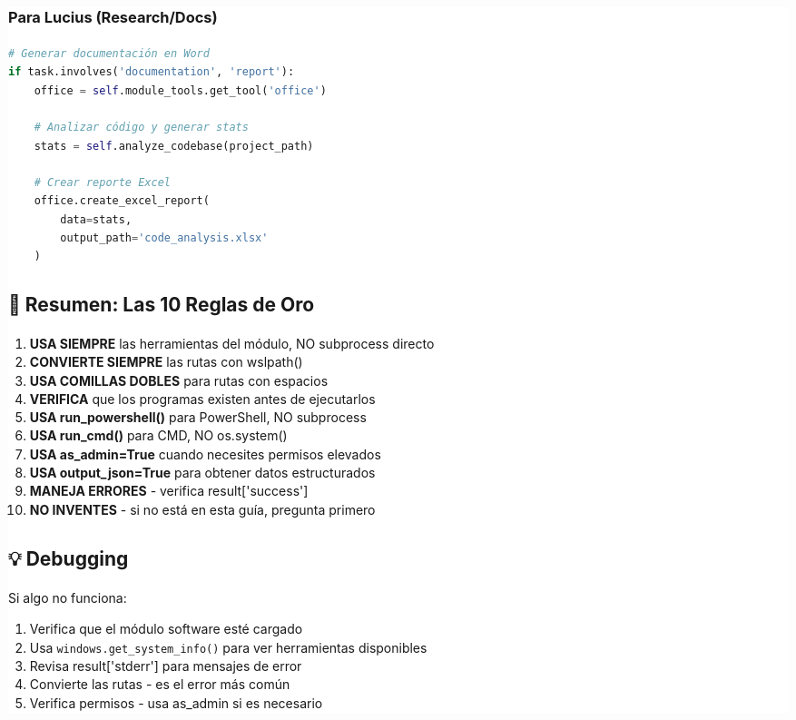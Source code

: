 
### Para Lucius (Research/Docs)
```python
# Generar documentación en Word
if task.involves('documentation', 'report'):
    office = self.module_tools.get_tool('office')
    
    # Analizar código y generar stats
    stats = self.analyze_codebase(project_path)
    
    # Crear reporte Excel
    office.create_excel_report(
        data=stats,
        output_path='code_analysis.xlsx'
    )
```

## 🎯 Resumen: Las 10 Reglas de Oro

1. **USA SIEMPRE** las herramientas del módulo, NO subprocess directo
2. **CONVIERTE SIEMPRE** las rutas con wslpath()
3. **USA COMILLAS DOBLES** para rutas con espacios
4. **VERIFICA** que los programas existen antes de ejecutarlos
5. **USA run_powershell()** para PowerShell, NO subprocess
6. **USA run_cmd()** para CMD, NO os.system()
7. **USA as_admin=True** cuando necesites permisos elevados
8. **USA output_json=True** para obtener datos estructurados
9. **MANEJA ERRORES** - verifica result['success']
10. **NO INVENTES** - si no está en esta guía, pregunta primero

## 💡 Debugging

Si algo no funciona:
1. Verifica que el módulo software esté cargado
2. Usa `windows.get_system_info()` para ver herramientas disponibles
3. Revisa result['stderr'] para mensajes de error
4. Convierte las rutas - es el error más común
5. Verifica permisos - usa as_admin si es necesario